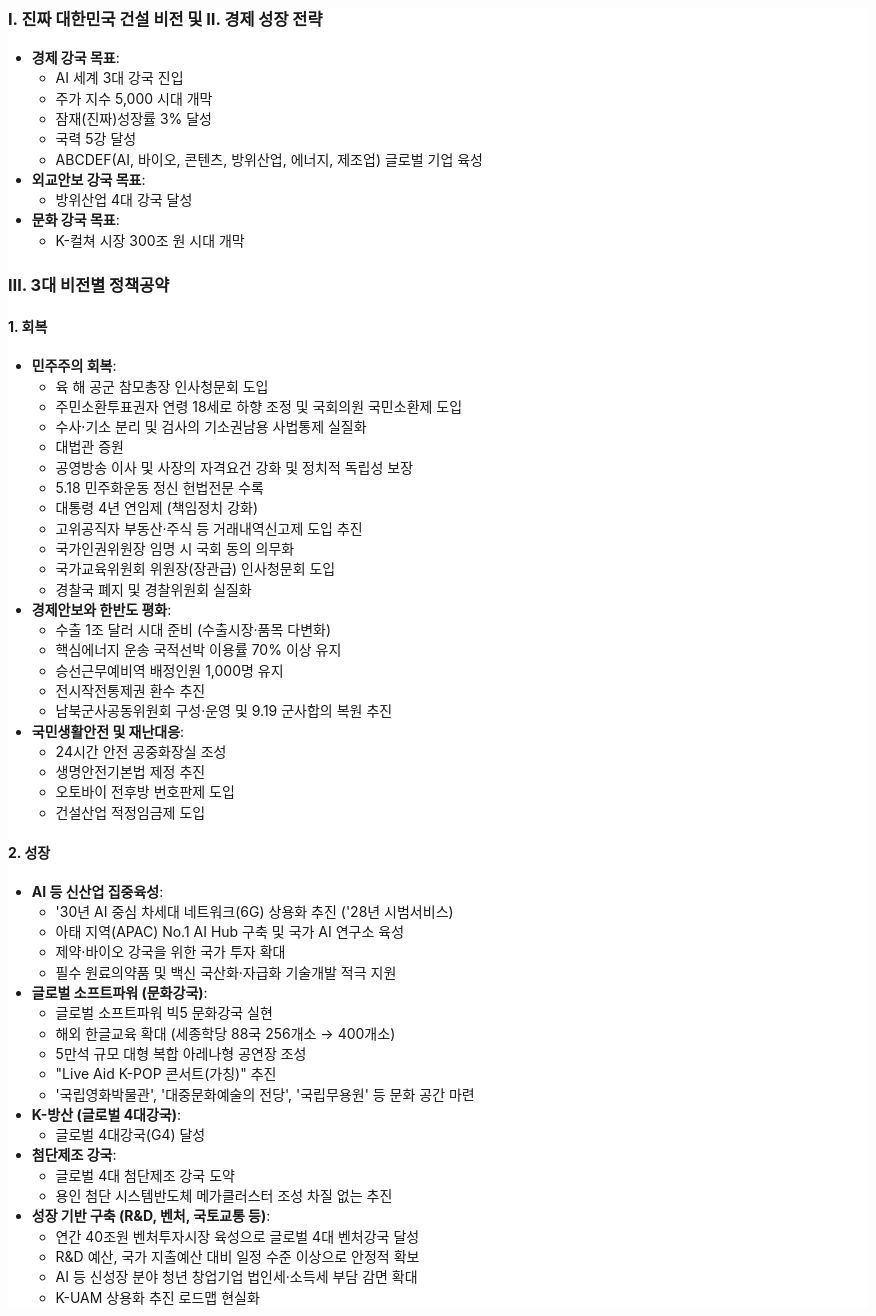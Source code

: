 ### Ⅰ. 진짜 대한민국 건설 비전 및 Ⅱ. 경제 성장 전략

*   **경제 강국 목표**:
    *   AI 세계 3대 강국 진입
    *   주가 지수 5,000 시대 개막
    *   잠재(진짜)성장률 3% 달성
    *   국력 5강 달성
    *   ABCDEF(AI, 바이오, 콘텐츠, 방위산업, 에너지, 제조업) 글로벌 기업 육성
*   **외교안보 강국 목표**:
    *   방위산업 4대 강국 달성
*   **문화 강국 목표**:
    *   K-컬쳐 시장 300조 원 시대 개막

### Ⅲ. 3대 비전별 정책공약

#### 1. 회복

*   **민주주의 회복**:
    *   육 해 공군 참모총장 인사청문회 도입
    *   주민소환투표권자 연령 18세로 하향 조정 및 국회의원 국민소환제 도입
    *   수사·기소 분리 및 검사의 기소권남용 사법통제 실질화
    *   대법관 증원
    *   공영방송 이사 및 사장의 자격요건 강화 및 정치적 독립성 보장
    *   5.18 민주화운동 정신 헌법전문 수록
    *   대통령 4년 연임제 (책임정치 강화)
    *   고위공직자 부동산·주식 등 거래내역신고제 도입 추진
    *   국가인권위원장 임명 시 국회 동의 의무화
    *   국가교육위원회 위원장(장관급) 인사청문회 도입
    *   경찰국 폐지 및 경찰위원회 실질화
*   **경제안보와 한반도 평화**:
    *   수출 1조 달러 시대 준비 (수출시장·품목 다변화)
    *   핵심에너지 운송 국적선박 이용률 70% 이상 유지
    *   승선근무예비역 배정인원 1,000명 유지
    *   전시작전통제권 환수 추진
    *   남북군사공동위원회 구성·운영 및 9.19 군사합의 복원 추진
*   **국민생활안전 및 재난대응**:
    *   24시간 안전 공중화장실 조성
    *   생명안전기본법 제정 추진
    *   오토바이 전후방 번호판제 도입
    *   건설산업 적정임금제 도입

#### 2. 성장

*   **AI 등 신산업 집중육성**:
    *   '30년 AI 중심 차세대 네트워크(6G) 상용화 추진 ('28년 시범서비스)
    *   아태 지역(APAC) No.1 AI Hub 구축 및 국가 AI 연구소 육성
    *   제약·바이오 강국을 위한 국가 투자 확대
    *   필수 원료의약품 및 백신 국산화·자급화 기술개발 적극 지원
*   **글로벌 소프트파워 (문화강국)**:
    *   글로벌 소프트파워 빅5 문화강국 실현
    *   해외 한글교육 확대 (세종학당 88국 256개소 → 400개소)
    *   5만석 규모 대형 복합 아레나형 공연장 조성
    *   "Live Aid K-POP 콘서트(가칭)" 추진
    *   '국립영화박물관', '대중문화예술의 전당', '국립무용원' 등 문화 공간 마련
*   **K-방산 (글로벌 4대강국)**:
    *   글로벌 4대강국(G4) 달성
*   **첨단제조 강국**:
    *   글로벌 4대 첨단제조 강국 도약
    *   용인 첨단 시스템반도체 메가클러스터 조성 차질 없는 추진
*   **성장 기반 구축 (R&D, 벤처, 국토교통 등)**:
    *   연간 40조원 벤처투자시장 육성으로 글로벌 4대 벤처강국 달성
    *   R&D 예산, 국가 지출예산 대비 일정 수준 이상으로 안정적 확보
    *   AI 등 신성장 분야 청년 창업기업 법인세·소득세 부담 감면 확대
    *   K-UAM 상용화 추진 로드맵 현실화